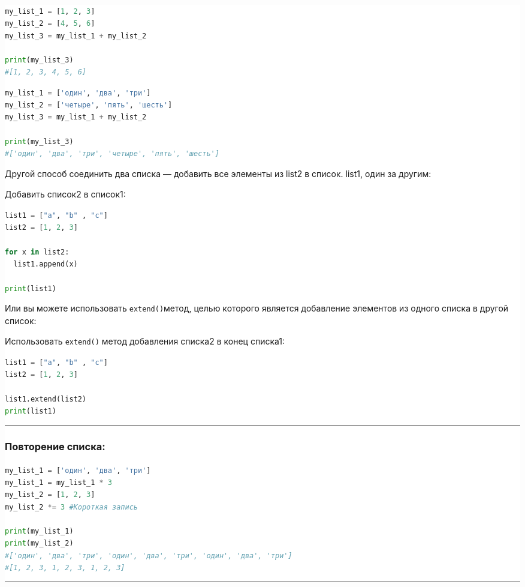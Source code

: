 ```python
my_list_1 = [1, 2, 3]
my_list_2 = [4, 5, 6]
my_list_3 = my_list_1 + my_list_2

print(my_list_3)
#[1, 2, 3, 4, 5, 6]
```


```python
my_list_1 = ['один', 'два', 'три']
my_list_2 = ['четыре', 'пять', 'шесть']
my_list_3 = my_list_1 + my_list_2

print(my_list_3)
#['один', 'два', 'три', 'четыре', 'пять', 'шесть']

```

Другой способ соединить два списка — добавить все элементы из list2 в список. list1, один за другим:


Добавить список2 в список1:

```python
list1 = ["a", "b" , "c"]  
list2 = [1, 2, 3]  
  
for x in list2:  
  list1.append(x)  
  
print(list1)
```

Или вы можете использовать `extend()`метод, целью которого является добавление элементов из одного списка в другой список:

Использовать `extend()` метод добавления списка2 в конец списка1:

```python
list1 = ["a", "b" , "c"]  
list2 = [1, 2, 3]  
  
list1.extend(list2)  
print(list1)
```

---

### Повторение списка:

```python
my_list_1 = ['один', 'два', 'три']
my_list_1 = my_list_1 * 3
my_list_2 = [1, 2, 3]
my_list_2 *= 3 #Короткая запись

print(my_list_1)
print(my_list_2)
#['один', 'два', 'три', 'один', 'два', 'три', 'один', 'два', 'три']
#[1, 2, 3, 1, 2, 3, 1, 2, 3]
```

---